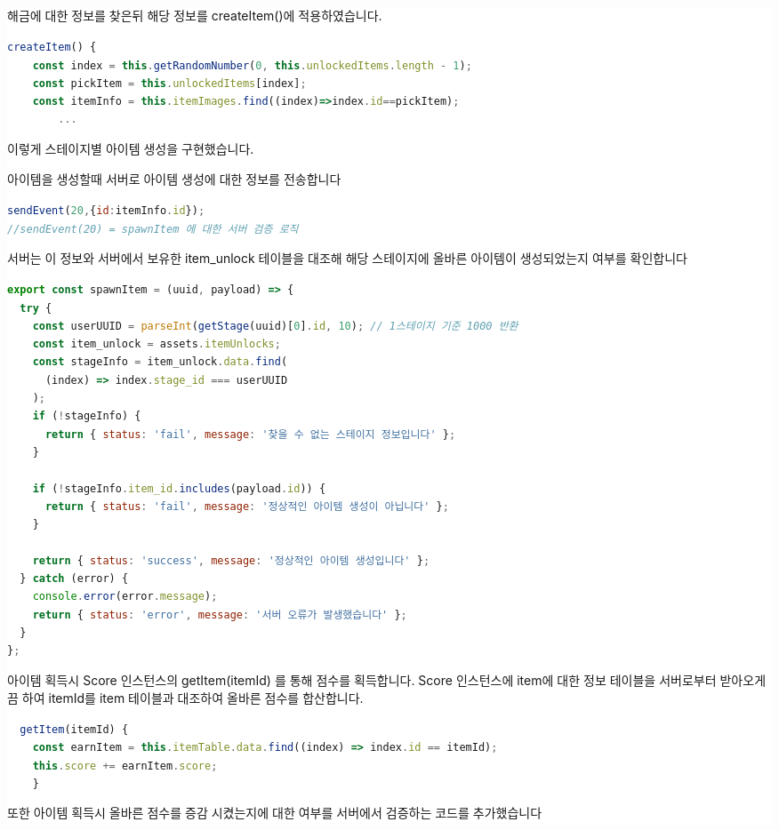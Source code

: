 해금에 대한 정보를 찾은뒤 해당 정보를 createItem()에 적용하였습니다.

```jsx
createItem() {
    const index = this.getRandomNumber(0, this.unlockedItems.length - 1);
    const pickItem = this.unlockedItems[index]; 
    const itemInfo = this.itemImages.find((index)=>index.id==pickItem);
		...
```

이렇게 스테이지별 아이템 생성을 구현했습니다.

아이템을 생성할때 서버로 아이템 생성에 대한 정보를 전송합니다

```jsx
sendEvent(20,{id:itemInfo.id});
//sendEvent(20) = spawnItem 에 대한 서버 검증 로직
```

서버는 이 정보와 서버에서 보유한 item_unlock 테이블을 대조해 해당 스테이지에 올바른 아이템이 생성되었는지 여부를 확인합니다

```jsx
export const spawnItem = (uuid, payload) => {
  try {
    const userUUID = parseInt(getStage(uuid)[0].id, 10); // 1스테이지 기준 1000 반환
    const item_unlock = assets.itemUnlocks;
    const stageInfo = item_unlock.data.find(
      (index) => index.stage_id === userUUID
    );
    if (!stageInfo) {
      return { status: 'fail', message: '찾을 수 없는 스테이지 정보입니다' };
    }

    if (!stageInfo.item_id.includes(payload.id)) {
      return { status: 'fail', message: '정상적인 아이템 생성이 아닙니다' };
    }

    return { status: 'success', message: '정상적인 아이템 생성입니다' };
  } catch (error) {
    console.error(error.message);
    return { status: 'error', message: '서버 오류가 발생했습니다' };
  }
};
```

아이템 획득시 Score 인스턴스의 getItem(itemId) 를 통해 점수를 획득합니다.
Score 인스턴스에 item에 대한 정보 테이블을 서버로부터 받아오게 끔 하여 itemId를 item 테이블과 대조하여 올바른 점수를 합산합니다.

```jsx
  getItem(itemId) {
    const earnItem = this.itemTable.data.find((index) => index.id == itemId);
    this.score += earnItem.score;
    }
```

또한 아이템 획득시 올바른 점수를 증감 시켰는지에 대한 여부를 서버에서 검증하는 코드를 추가했습니다
